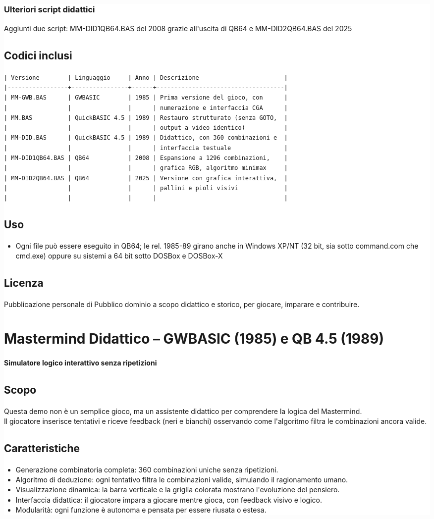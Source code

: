 ### Ulteriori script didattici
Aggiunti due script: MM-DID1QB64.BAS del 2008 grazie all'uscita di QB64 e MM-DID2QB64.BAS del 2025


## Codici inclusi
```
| Versione        | Linguaggio     | Anno | Descrizione                        |
|-----------------+----------------+------+------------------------------------|
| MM-GWB.BAS      | GWBASIC        | 1985 | Prima versione del gioco, con      | 
|                 |                |      | numerazione e interfaccia CGA      |
| MM.BAS          | QuickBASIC 4.5 | 1989 | Restauro strutturato (senza GOTO,  |
|                 |                |      | output a video identico)           |
| MM-DID.BAS      | QuickBASIC 4.5 | 1989 | Didattico, con 360 combinazioni e  |
|                 |                |      | interfaccia testuale               |
| MM-DID1QB64.BAS | QB64           | 2008 | Espansione a 1296 combinazioni,    |
|                 |                |      | grafica RGB, algoritmo minimax     |
| MM-DID2QB64.BAS | QB64           | 2025 | Versione con grafica interattiva,  |
|                 |                |      | pallini e pioli visivi             |
|                 |                |      |                                    |
```
## Uso

- Ogni file può essere eseguito in QB64; le rel. 1985-89 girano anche in Windows XP/NT (32 bit, sia sotto command.com che cmd.exe) oppure su sistemi a 64 bit sotto DOSBox e DOSBox-X 

## Licenza

Pubblicazione personale di Pubblico dominio a scopo didattico e storico, per giocare, imparare e contribuire.



# Mastermind Didattico – GWBASIC (1985) e QB 4.5 (1989)
**Simulatore logico interattivo senza ripetizioni**

## Scopo

Questa demo non è un semplice gioco, ma un assistente didattico per comprendere la logica del Mastermind.  
Il giocatore inserisce tentativi e riceve feedback (neri e bianchi) osservando come l'algoritmo filtra le combinazioni ancora valide.

## Caratteristiche

- Generazione combinatoria completa: 360 combinazioni uniche senza ripetizioni.
- Algoritmo di deduzione: ogni tentativo filtra le combinazioni valide, simulando il ragionamento umano.
- Visualizzazione dinamica: la barra verticale e la griglia colorata mostrano l'evoluzione del pensiero.
- Interfaccia didattica: il giocatore impara a giocare mentre gioca, con feedback visivo e logico.
- Modularità: ogni funzione è autonoma e pensata per essere riusata o estesa.
